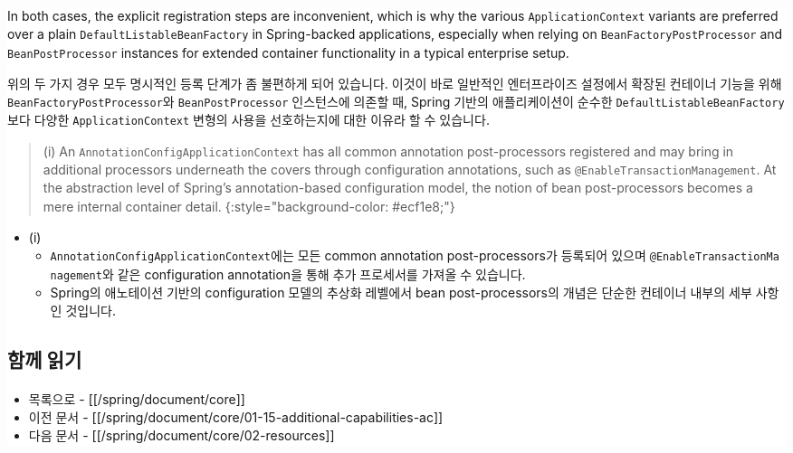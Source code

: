 >
In both cases, the explicit registration steps are inconvenient, which is why the various `ApplicationContext` variants are preferred over a plain `DefaultListableBeanFactory` in Spring-backed applications, especially when relying on `BeanFactoryPostProcessor` and `BeanPostProcessor` instances for extended container functionality in a typical enterprise setup.

위의 두 가지 경우 모두 명시적인 등록 단계가 좀 불편하게 되어 있습니다.
이것이 바로 일반적인 엔터프라이즈 설정에서 확장된 컨테이너 기능을 위해 `BeanFactoryPostProcessor`와 `BeanPostProcessor` 인스턴스에 의존할 때,
Spring 기반의 애플리케이션이 순수한 `DefaultListableBeanFactory`보다 다양한 `ApplicationContext` 변형의 사용을 선호하는지에 대한 이유라 할 수 있습니다.

> (i)
An `AnnotationConfigApplicationContext` has all common annotation post-processors registered and may bring in additional processors underneath the covers through configuration annotations, such as `@EnableTransactionManagement`. At the abstraction level of Spring’s annotation-based configuration model, the notion of bean post-processors becomes a mere internal container detail.
{:style="background-color: #ecf1e8;"}

- (i)
    - `AnnotationConfigApplicationContext`에는 모든 common annotation post-processors가 등록되어 있으며 `@EnableTransactionManagement`와 같은 configuration annotation을 통해 추가 프로세서를 가져올 수 있습니다.
    - Spring의 애노테이션 기반의 configuration 모델의 추상화 레벨에서 bean post-processors의 개념은 단순한 컨테이너 내부의 세부 사항인 것입니다.


## 함께 읽기

- 목록으로 - [[/spring/document/core]]
- 이전 문서 - [[/spring/document/core/01-15-additional-capabilities-ac]]
- 다음 문서 - [[/spring/document/core/02-resources]]

